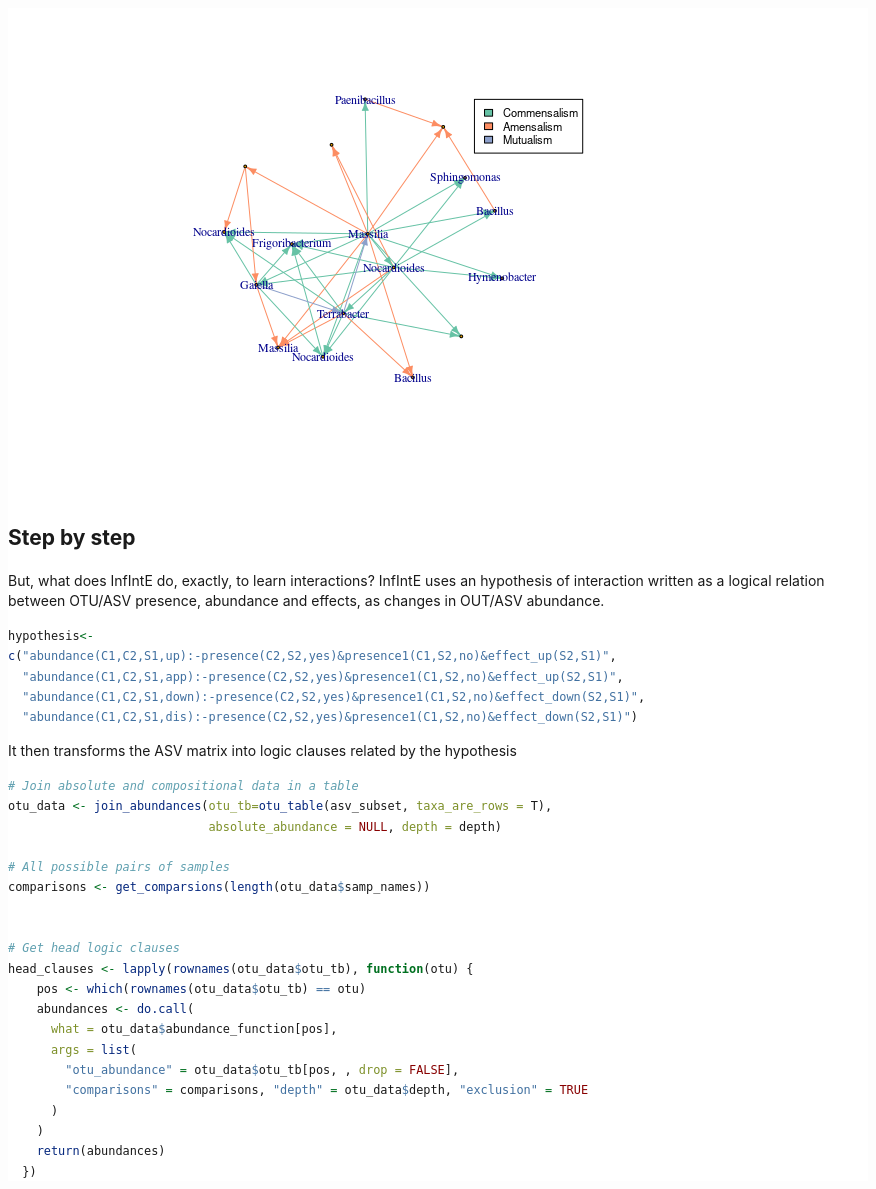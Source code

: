 ![](Title_files/figure-gfm/unnamed-chunk-5-1.png)

## Step by step <a name="steps"></a>

But, what does InfIntE do, exactly, to learn interactions? InfIntE uses
an hypothesis of interaction written as a logical relation between
OTU/ASV presence, abundance and effects, as changes in OUT/ASV
abundance.

``` r
hypothesis<- 
c("abundance(C1,C2,S1,up):-presence(C2,S2,yes)&presence1(C1,S2,no)&effect_up(S2,S1)",
  "abundance(C1,C2,S1,app):-presence(C2,S2,yes)&presence1(C1,S2,no)&effect_up(S2,S1)",
  "abundance(C1,C2,S1,down):-presence(C2,S2,yes)&presence1(C1,S2,no)&effect_down(S2,S1)",
  "abundance(C1,C2,S1,dis):-presence(C2,S2,yes)&presence1(C1,S2,no)&effect_down(S2,S1)")
```

It then transforms the ASV matrix into logic clauses related by the
hypothesis

``` r
# Join absolute and compositional data in a table
otu_data <- join_abundances(otu_tb=otu_table(asv_subset, taxa_are_rows = T),
                            absolute_abundance = NULL, depth = depth)

# All possible pairs of samples
comparisons <- get_comparsions(length(otu_data$samp_names))


# Get head logic clauses
head_clauses <- lapply(rownames(otu_data$otu_tb), function(otu) {
    pos <- which(rownames(otu_data$otu_tb) == otu)
    abundances <- do.call(
      what = otu_data$abundance_function[pos],
      args = list(
        "otu_abundance" = otu_data$otu_tb[pos, , drop = FALSE],
        "comparisons" = comparisons, "depth" = otu_data$depth, "exclusion" = TRUE
      )
    )
    return(abundances)
  })
```